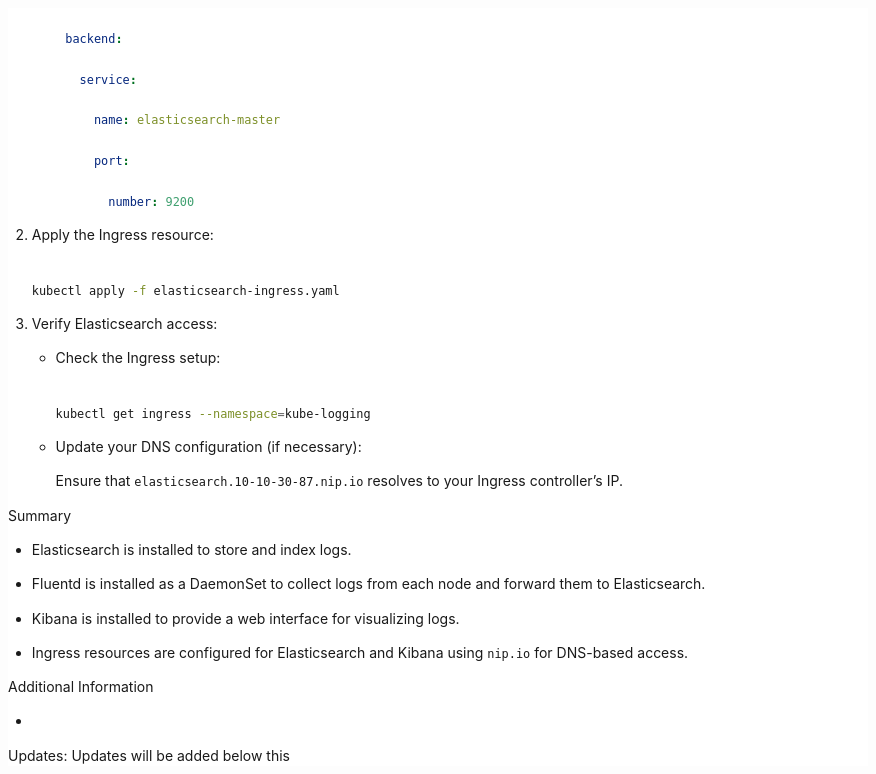    ```yaml 

           backend: 

             service: 

               name: elasticsearch-master 

               port: 

                 number: 9200 

   ``` 

  

2. Apply the Ingress resource: 

   ```sh 

   kubectl apply -f elasticsearch-ingress.yaml 

   ``` 

  

3. Verify Elasticsearch access: 

   - Check the Ingress setup: 

     ```sh 

     kubectl get ingress --namespace=kube-logging 

     ``` 

  

   - Update your DNS configuration (if necessary): 

     Ensure that `elasticsearch.10-10-30-87.nip.io` resolves to your Ingress controller’s IP. 

  

 Summary 

- Elasticsearch is installed to store and index logs. 

- Fluentd is installed as a DaemonSet to collect logs from each node and forward them to Elasticsearch. 

- Kibana is installed to provide a web interface for visualizing logs. 

- Ingress resources are configured for Elasticsearch and Kibana using `nip.io` for DNS-based access. 

 

 Additional Information 

- 
 

 

Updates: 
Updates will be added below this 

 
